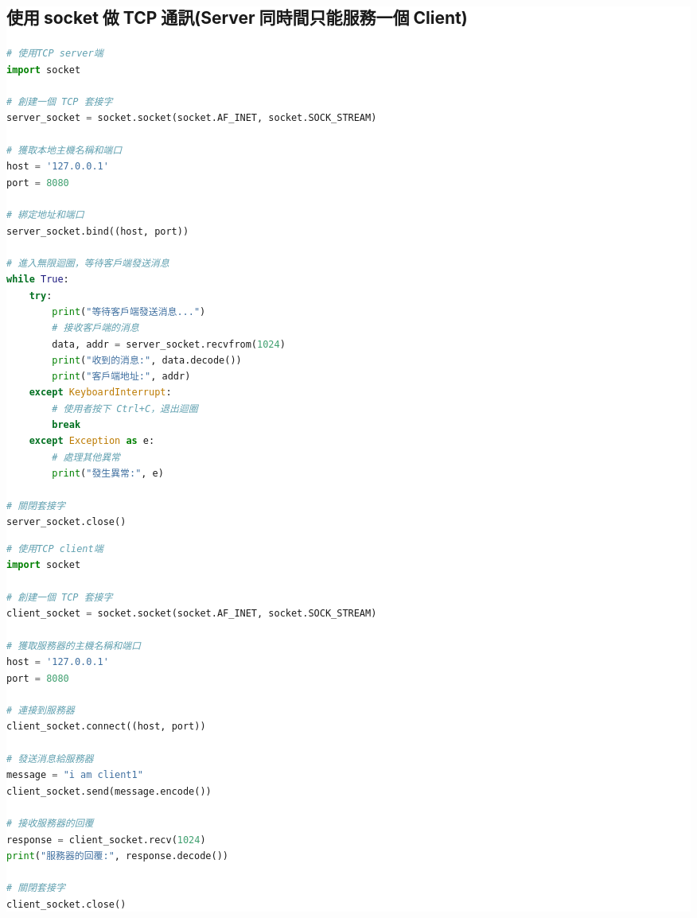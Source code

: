 ## 使用 socket 做 TCP 通訊(Server 同時間只能服務一個 Client)

```python
# 使用TCP server端
import socket

# 創建一個 TCP 套接字
server_socket = socket.socket(socket.AF_INET, socket.SOCK_STREAM)

# 獲取本地主機名稱和端口
host = '127.0.0.1'
port = 8080

# 綁定地址和端口
server_socket.bind((host, port))

# 進入無限迴圈，等待客戶端發送消息
while True:
    try:
        print("等待客戶端發送消息...")
        # 接收客戶端的消息
        data, addr = server_socket.recvfrom(1024)
        print("收到的消息:", data.decode())
        print("客戶端地址:", addr)
    except KeyboardInterrupt:
        # 使用者按下 Ctrl+C，退出迴圈
        break
    except Exception as e:
        # 處理其他異常
        print("發生異常:", e)

# 關閉套接字
server_socket.close()

```

```python
# 使用TCP client端
import socket

# 創建一個 TCP 套接字
client_socket = socket.socket(socket.AF_INET, socket.SOCK_STREAM)

# 獲取服務器的主機名稱和端口
host = '127.0.0.1'
port = 8080

# 連接到服務器
client_socket.connect((host, port))

# 發送消息給服務器
message = "i am client1"
client_socket.send(message.encode())

# 接收服務器的回覆
response = client_socket.recv(1024)
print("服務器的回覆:", response.decode())

# 關閉套接字
client_socket.close()

```
